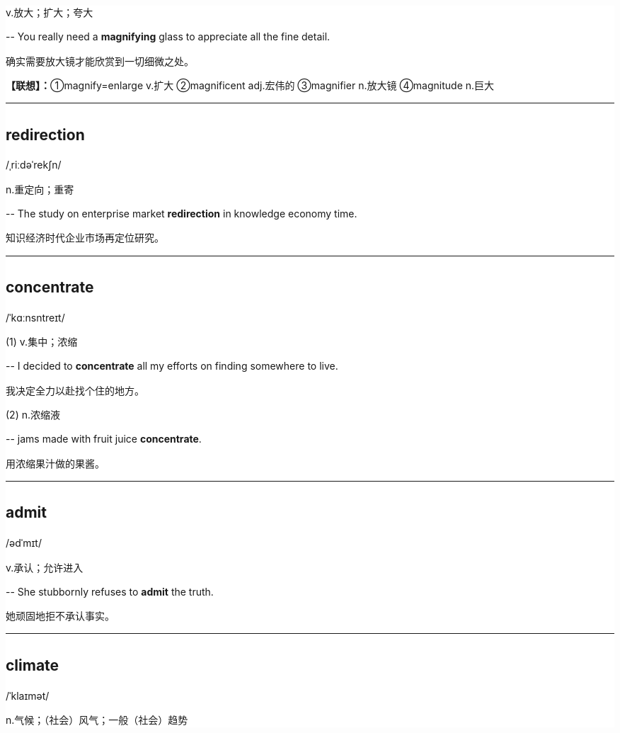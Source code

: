 v.放大；扩大；夸大

-- You really need a <b>magnifying</b> glass to appreciate all the fine detail. 

确实需要放大镜才能欣赏到一切细微之处。

<b>【联想】：</b>①magnify=enlarge v.扩大 ②magnificent adj.宏伟的 ③magnifier n.放大镜 ④magnitude n.巨大

---

<div class="text">
  <div class="text1"><h2>redirection</h2></div>
  <div class="text2">/ˌriːdəˈrekʃn/</div>
</div>

n.重定向；重寄

-- The study on enterprise market <b>redirection</b> in knowledge economy time.

知识经济时代企业市场再定位研究。

---

<div class="text">
  <div class="text1"><h2>concentrate</h2></div>
  <div class="text2">/ˈkɑːnsntreɪt/</div>
</div>

(1) v.集中；浓缩

-- I decided to <b>concentrate</b> all my efforts on finding somewhere to live.

我决定全力以赴找个住的地方。

(2) n.浓缩液

-- jams made with fruit juice <b>concentrate</b>.

用浓缩果汁做的果酱。

---

<div class="text">
  <div class="text1"><h2>admit</h2></div>
  <div class="text2">/ədˈmɪt/</div>
</div>

v.承认；允许进入

-- She stubbornly refuses to <b>admit</b> the truth.

她顽固地拒不承认事实。

---

<div class="text">
  <div class="text1"><h2>climate</h2></div>
  <div class="text2">/ˈklaɪmət/</div>
</div>

n.气候；（社会）风气；一般（社会）趋势
